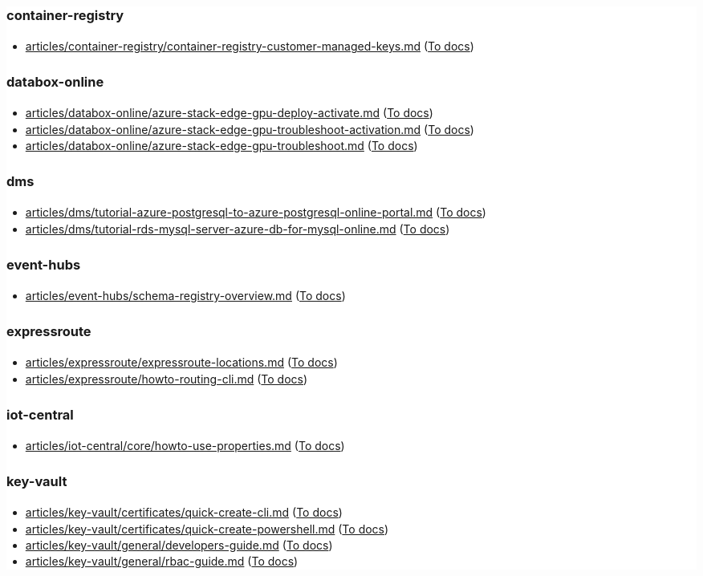 ### container-registry
- [articles/container-registry/container-registry-customer-managed-keys.md](https://github.com/MicrosoftDocs/azure-docs/compare/50802bf..9309979#diff-25c652fbe2e966e571b6cc54f25a9902) ([To docs](https://docs.microsoft.com/en-us/azure/container-registry/container-registry-customer-managed-keys?WT.mc_id=AZ-MVP-5003408))
    
### databox-online
- [articles/databox-online/azure-stack-edge-gpu-deploy-activate.md](https://github.com/MicrosoftDocs/azure-docs/compare/50802bf..9309979#diff-002351ea140442025000642ae15de29c) ([To docs](https://docs.microsoft.com/en-us/azure/databox-online/azure-stack-edge-gpu-deploy-activate?WT.mc_id=AZ-MVP-5003408))
- [articles/databox-online/azure-stack-edge-gpu-troubleshoot-activation.md](https://github.com/MicrosoftDocs/azure-docs/compare/50802bf..9309979#diff-19fe92bacb1fc962414248f712a8bbd8) ([To docs](https://docs.microsoft.com/en-us/azure/databox-online/azure-stack-edge-gpu-troubleshoot-activation?WT.mc_id=AZ-MVP-5003408))
- [articles/databox-online/azure-stack-edge-gpu-troubleshoot.md](https://github.com/MicrosoftDocs/azure-docs/compare/50802bf..9309979#diff-b19c39f38a94fff07fcae71f852d31b4) ([To docs](https://docs.microsoft.com/en-us/azure/databox-online/azure-stack-edge-gpu-troubleshoot?WT.mc_id=AZ-MVP-5003408))
    
### dms
- [articles/dms/tutorial-azure-postgresql-to-azure-postgresql-online-portal.md](https://github.com/MicrosoftDocs/azure-docs/compare/50802bf..9309979#diff-6e27e3008dbf719a18248391c7dac136) ([To docs](https://docs.microsoft.com/en-us/azure/dms/tutorial-azure-postgresql-to-azure-postgresql-online-portal?WT.mc_id=AZ-MVP-5003408))
- [articles/dms/tutorial-rds-mysql-server-azure-db-for-mysql-online.md](https://github.com/MicrosoftDocs/azure-docs/compare/50802bf..9309979#diff-b4fcdb5f330f088d25e8e3e70680bdad) ([To docs](https://docs.microsoft.com/en-us/azure/dms/tutorial-rds-mysql-server-azure-db-for-mysql-online?WT.mc_id=AZ-MVP-5003408))
    
### event-hubs
- [articles/event-hubs/schema-registry-overview.md](https://github.com/MicrosoftDocs/azure-docs/compare/50802bf..9309979#diff-269627d8186ed35ed327639bc5daf51b) ([To docs](https://docs.microsoft.com/en-us/azure/event-hubs/schema-registry-overview?WT.mc_id=AZ-MVP-5003408))
    
### expressroute
- [articles/expressroute/expressroute-locations.md](https://github.com/MicrosoftDocs/azure-docs/compare/50802bf..9309979#diff-e8cf3bda90277722082a5cc5b10eedfa) ([To docs](https://docs.microsoft.com/en-us/azure/expressroute/expressroute-locations?WT.mc_id=AZ-MVP-5003408))
- [articles/expressroute/howto-routing-cli.md](https://github.com/MicrosoftDocs/azure-docs/compare/50802bf..9309979#diff-4b8128cfcdd13a4bd2fb4201e6f31f55) ([To docs](https://docs.microsoft.com/en-us/azure/expressroute/howto-routing-cli?WT.mc_id=AZ-MVP-5003408))
    
### iot-central
- [articles/iot-central/core/howto-use-properties.md](https://github.com/MicrosoftDocs/azure-docs/compare/50802bf..9309979#diff-3ddc229e263dacc87bb94b8c4f8b1e6e) ([To docs](https://docs.microsoft.com/en-us/azure/iot-central/core/howto-use-properties?WT.mc_id=AZ-MVP-5003408))
    
### key-vault
- [articles/key-vault/certificates/quick-create-cli.md](https://github.com/MicrosoftDocs/azure-docs/compare/50802bf..9309979#diff-ca38d0db94b704d47a12c039d996fbd0) ([To docs](https://docs.microsoft.com/en-us/azure/key-vault/certificates/quick-create-cli?WT.mc_id=AZ-MVP-5003408))
- [articles/key-vault/certificates/quick-create-powershell.md](https://github.com/MicrosoftDocs/azure-docs/compare/50802bf..9309979#diff-20b8c3527ee8595b03e3a4f4ecfb673e) ([To docs](https://docs.microsoft.com/en-us/azure/key-vault/certificates/quick-create-powershell?WT.mc_id=AZ-MVP-5003408))
- [articles/key-vault/general/developers-guide.md](https://github.com/MicrosoftDocs/azure-docs/compare/50802bf..9309979#diff-925358072022e0744058fdfab7f563a1) ([To docs](https://docs.microsoft.com/en-us/azure/key-vault/general/developers-guide?WT.mc_id=AZ-MVP-5003408))
- [articles/key-vault/general/rbac-guide.md](https://github.com/MicrosoftDocs/azure-docs/compare/50802bf..9309979#diff-2e1799a59706d1ce9f7dbb048a21421b) ([To docs](https://docs.microsoft.com/en-us/azure/key-vault/general/rbac-guide?WT.mc_id=AZ-MVP-5003408))